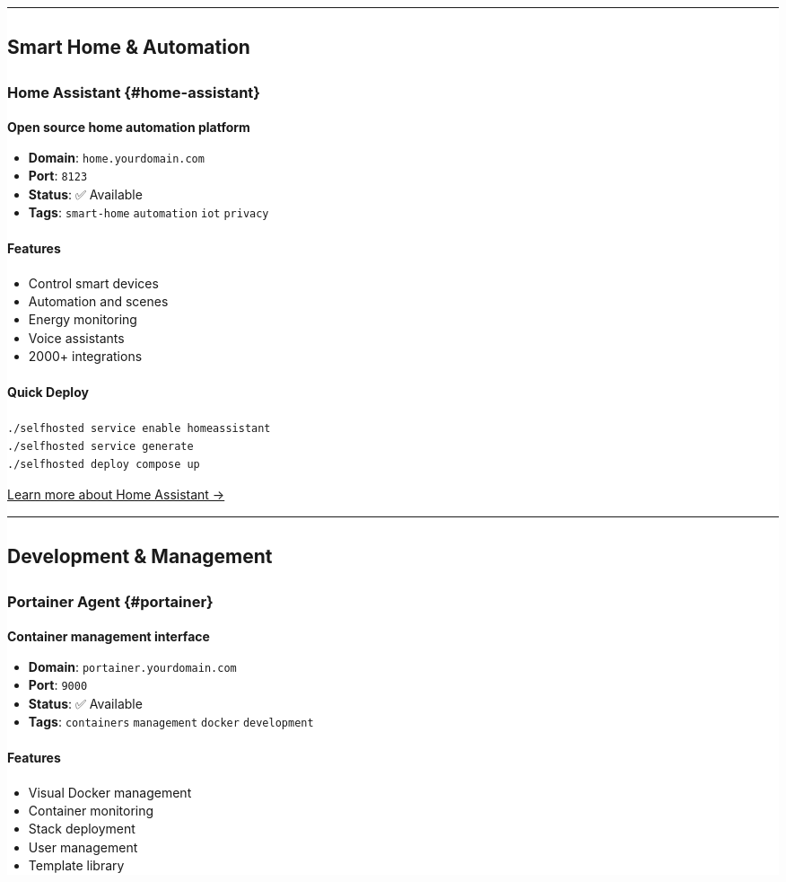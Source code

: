 </div>

---

## Smart Home & Automation

### Home Assistant {#home-assistant}

<div class="service-card">

**Open source home automation platform**

- **Domain**: `home.yourdomain.com`
- **Port**: `8123`
- **Status**: ✅ Available
- **Tags**: `smart-home` `automation` `iot` `privacy`

#### Features
- Control smart devices
- Automation and scenes
- Energy monitoring
- Voice assistants
- 2000+ integrations

#### Quick Deploy
```bash
./selfhosted service enable homeassistant
./selfhosted service generate
./selfhosted deploy compose up
```

[Learn more about Home Assistant →](https://www.home-assistant.io/)

</div>

---

## Development & Management

### Portainer Agent {#portainer}

<div class="service-card">

**Container management interface**

- **Domain**: `portainer.yourdomain.com`
- **Port**: `9000`
- **Status**: ✅ Available
- **Tags**: `containers` `management` `docker` `development`

#### Features
- Visual Docker management
- Container monitoring
- Stack deployment
- User management
- Template library
